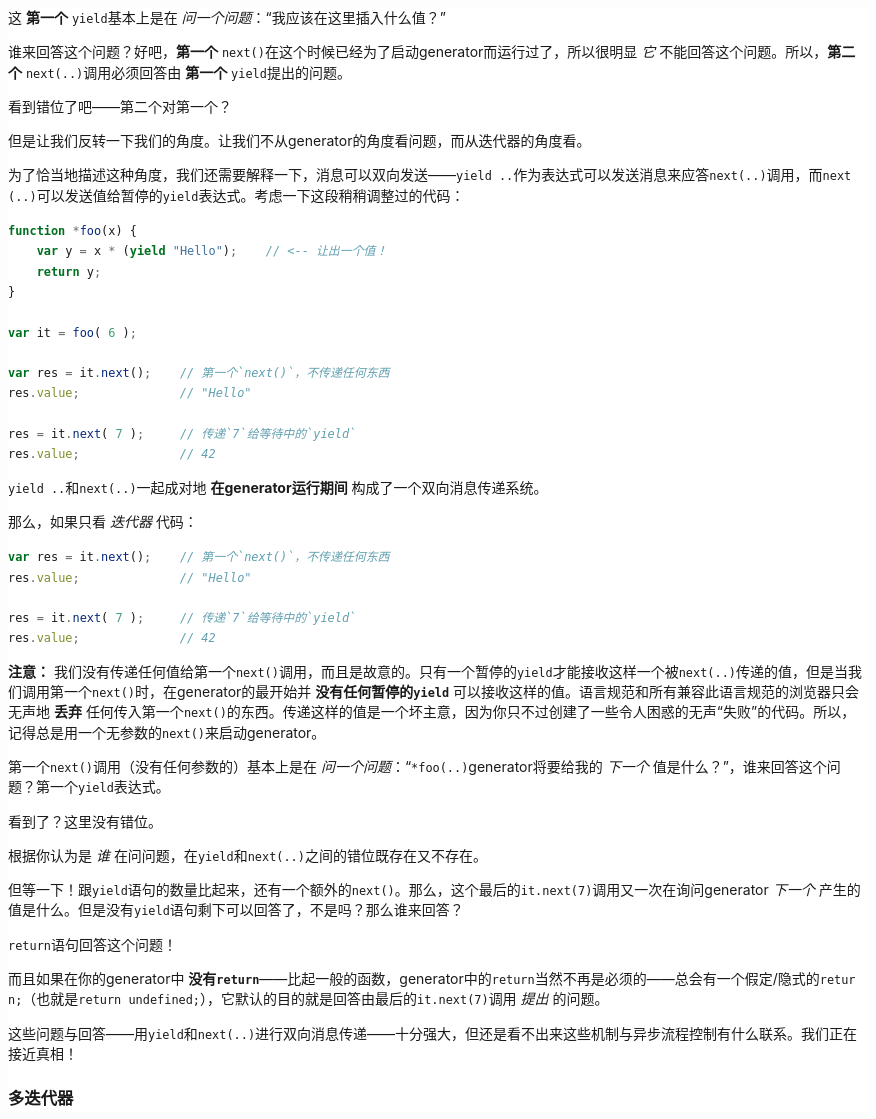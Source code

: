 这 **第一个** `yield`基本上是在 *问一个问题*：“我应该在这里插入什么值？”

谁来回答这个问题？好吧，**第一个** `next()`在这个时候已经为了启动generator而运行过了，所以很明显 *它* 不能回答这个问题。所以，**第二个** `next(..)`调用必须回答由 **第一个** `yield`提出的问题。

看到错位了吧——第二个对第一个？

但是让我们反转一下我们的角度。让我们不从generator的角度看问题，而从迭代器的角度看。

为了恰当地描述这种角度，我们还需要解释一下，消息可以双向发送——`yield ..`作为表达式可以发送消息来应答`next(..)`调用，而`next(..)`可以发送值给暂停的`yield`表达式。考虑一下这段稍稍调整过的代码：

```js
function *foo(x) {
	var y = x * (yield "Hello");	// <-- 让出一个值！
	return y;
}

var it = foo( 6 );

var res = it.next();	// 第一个`next()`，不传递任何东西
res.value;				// "Hello"

res = it.next( 7 );		// 传递`7`给等待中的`yield`
res.value;				// 42
```

`yield ..`和`next(..)`一起成对地 **在generator运行期间** 构成了一个双向消息传递系统。

那么，如果只看 *迭代器* 代码：

```js
var res = it.next();	// 第一个`next()`，不传递任何东西
res.value;				// "Hello"

res = it.next( 7 );		// 传递`7`给等待中的`yield`
res.value;				// 42
```

**注意：** 我们没有传递任何值给第一个`next()`调用，而且是故意的。只有一个暂停的`yield`才能接收这样一个被`next(..)`传递的值，但是当我们调用第一个`next()`时，在generator的最开始并 **没有任何暂停的`yield`** 可以接收这样的值。语言规范和所有兼容此语言规范的浏览器只会无声地 **丢弃** 任何传入第一个`next()`的东西。传递这样的值是一个坏主意，因为你只不过创建了一些令人困惑的无声“失败”的代码。所以，记得总是用一个无参数的`next()`来启动generator。

第一个`next()`调用（没有任何参数的）基本上是在 *问一个问题*：“`*foo(..)`generator将要给我的 *下一个* 值是什么？”，谁来回答这个问题？第一个`yield`表达式。

看到了？这里没有错位。

根据你认为是 *谁* 在问问题，在`yield`和`next(..)`之间的错位既存在又不存在。

但等一下！跟`yield`语句的数量比起来，还有一个额外的`next()`。那么，这个最后的`it.next(7)`调用又一次在询问generator *下一个* 产生的值是什么。但是没有`yield`语句剩下可以回答了，不是吗？那么谁来回答？

`return`语句回答这个问题！

而且如果在你的generator中 **没有`return`**——比起一般的函数，generator中的`return`当然不再是必须的——总会有一个假定/隐式的`return;`（也就是`return undefined;`），它默认的目的就是回答由最后的`it.next(7)`调用 *提出* 的问题。

这些问题与回答——用`yield`和`next(..)`进行双向消息传递——十分强大，但还是看不出来这些机制与异步流程控制有什么联系。我们正在接近真相！

### 多迭代器

